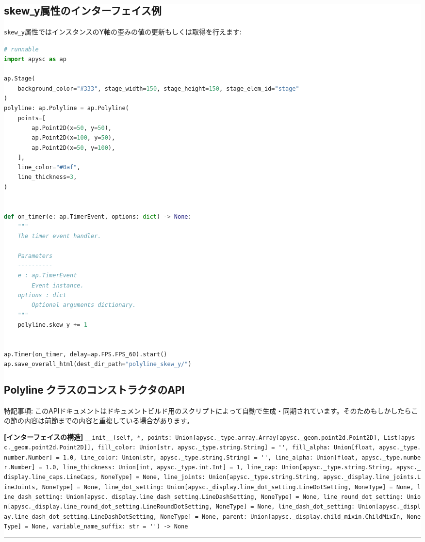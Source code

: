 <iframe src="static/polyline_skew_x/index.html" width="150" height="150"></iframe>

## skew_y属性のインターフェイス例

`skew_y`属性ではインスタンスのY軸の歪みの値の更新もしくは取得を行えます:

```py
# runnable
import apysc as ap

ap.Stage(
    background_color="#333", stage_width=150, stage_height=150, stage_elem_id="stage"
)
polyline: ap.Polyline = ap.Polyline(
    points=[
        ap.Point2D(x=50, y=50),
        ap.Point2D(x=100, y=50),
        ap.Point2D(x=50, y=100),
    ],
    line_color="#0af",
    line_thickness=3,
)


def on_timer(e: ap.TimerEvent, options: dict) -> None:
    """
    The timer event handler.

    Parameters
    ----------
    e : ap.TimerEvent
        Event instance.
    options : dict
        Optional arguments dictionary.
    """
    polyline.skew_y += 1


ap.Timer(on_timer, delay=ap.FPS.FPS_60).start()
ap.save_overall_html(dest_dir_path="polyline_skew_y/")
```

<iframe src="static/polyline_skew_y/index.html" width="150" height="150"></iframe>

## Polyline クラスのコンストラクタのAPI

<span class="inconspicuous-txt">特記事項: このAPIドキュメントはドキュメントビルド用のスクリプトによって自動で生成・同期されています。そのためもしかしたらこの節の内容は前節までの内容と重複している場合があります。</span>

**[インターフェイスの構造]** `__init__(self, *, points: Union[apysc._type.array.Array[apysc._geom.point2d.Point2D], List[apysc._geom.point2d.Point2D]], fill_color: Union[str, apysc._type.string.String] = '', fill_alpha: Union[float, apysc._type.number.Number] = 1.0, line_color: Union[str, apysc._type.string.String] = '', line_alpha: Union[float, apysc._type.number.Number] = 1.0, line_thickness: Union[int, apysc._type.int.Int] = 1, line_cap: Union[apysc._type.string.String, apysc._display.line_caps.LineCaps, NoneType] = None, line_joints: Union[apysc._type.string.String, apysc._display.line_joints.LineJoints, NoneType] = None, line_dot_setting: Union[apysc._display.line_dot_setting.LineDotSetting, NoneType] = None, line_dash_setting: Union[apysc._display.line_dash_setting.LineDashSetting, NoneType] = None, line_round_dot_setting: Union[apysc._display.line_round_dot_setting.LineRoundDotSetting, NoneType] = None, line_dash_dot_setting: Union[apysc._display.line_dash_dot_setting.LineDashDotSetting, NoneType] = None, parent: Union[apysc._display.child_mixin.ChildMixIn, NoneType] = None, variable_name_suffix: str = '') -> None`<hr>
